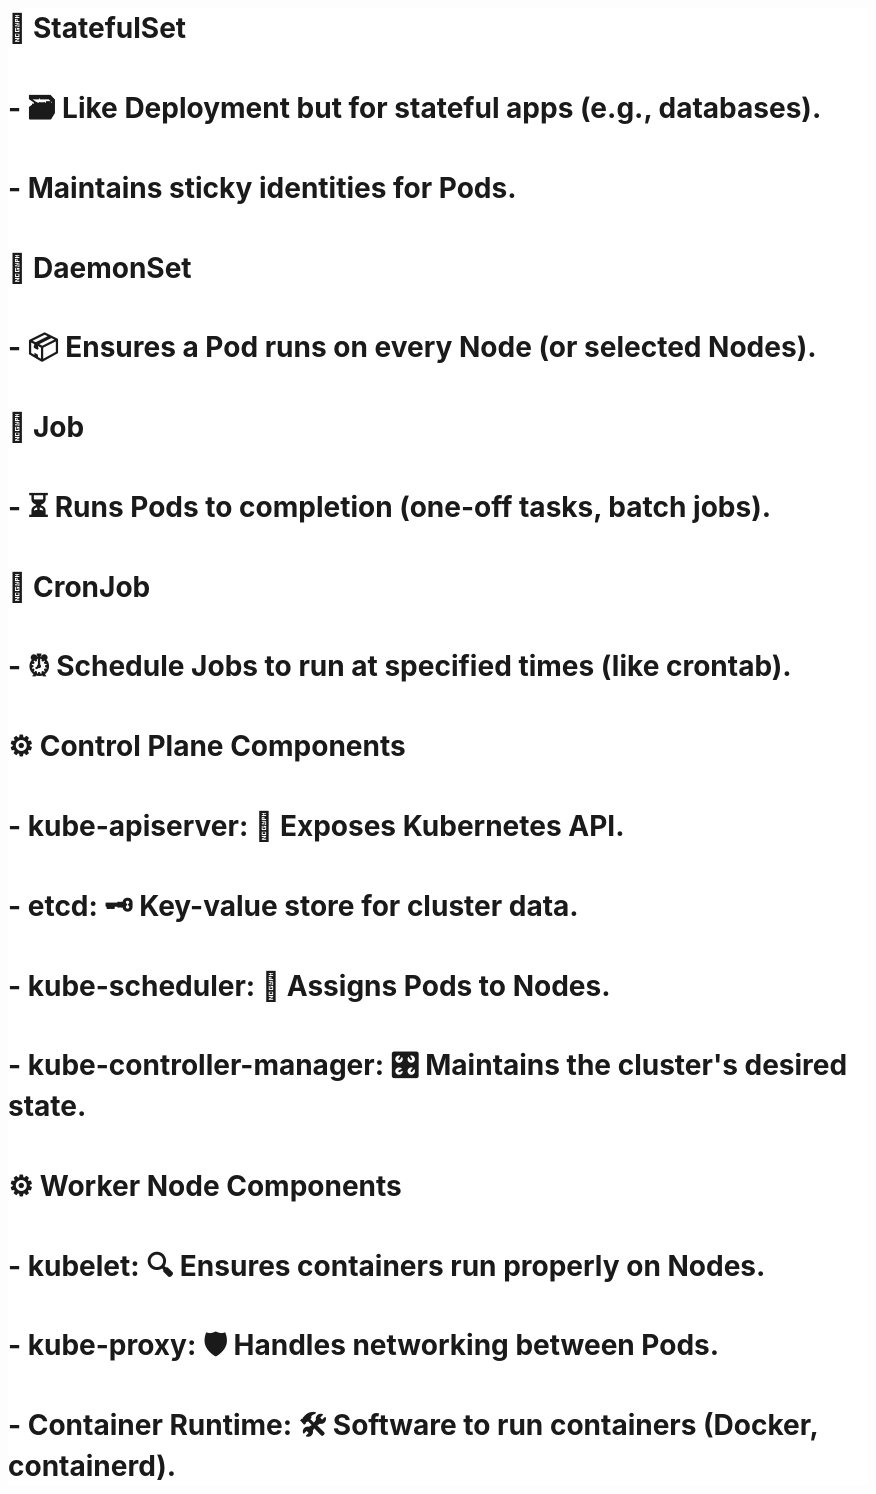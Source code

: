 # 🔹 StatefulSet
# - 🗃️ Like Deployment but for stateful apps (e.g., databases).
# - Maintains sticky identities for Pods.

# 🔹 DaemonSet
# - 📦 Ensures a Pod runs on every Node (or selected Nodes).

# 🔹 Job
# - ⏳ Runs Pods to completion (one-off tasks, batch jobs).

# 🔹 CronJob
# - ⏰ Schedule Jobs to run at specified times (like crontab).

# ⚙️ Control Plane Components

# - kube-apiserver: 📣 Exposes Kubernetes API.
# - etcd: 🗝️ Key-value store for cluster data.
# - kube-scheduler: 📅 Assigns Pods to Nodes.
# - kube-controller-manager: 🎛️ Maintains the cluster's desired state.

# ⚙️ Worker Node Components

# - kubelet: 🔍 Ensures containers run properly on Nodes.
# - kube-proxy: 🛡️ Handles networking between Pods.
# - Container Runtime: 🛠️ Software to run containers (Docker, containerd).
